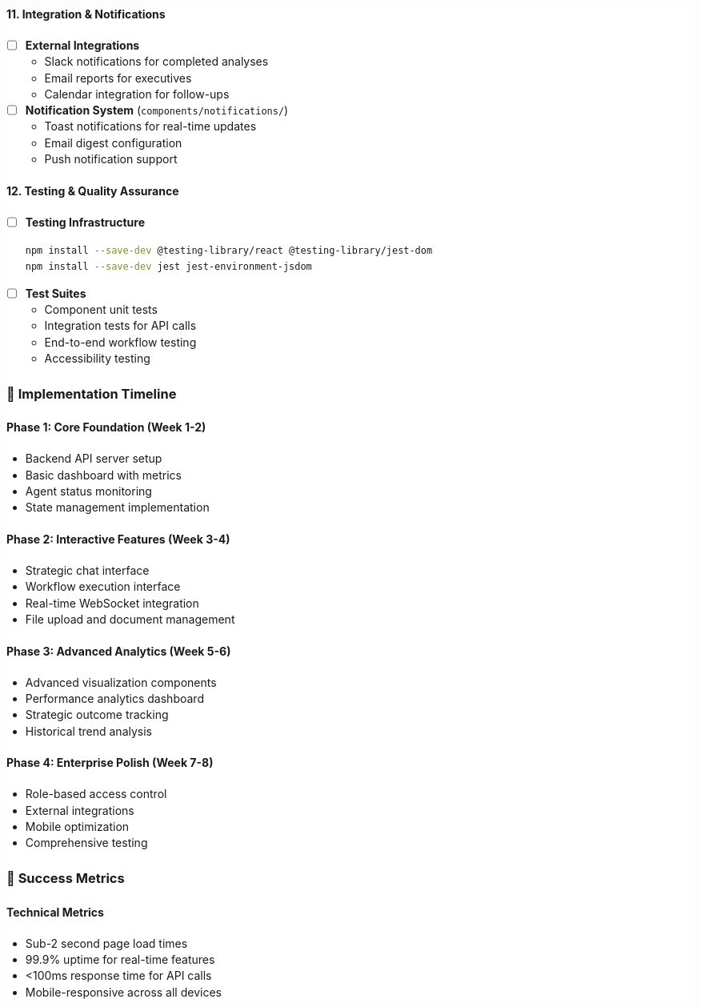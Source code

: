 #### **11. Integration & Notifications**
- [ ] **External Integrations**
  - Slack notifications for completed analyses
  - Email reports for executives
  - Calendar integration for follow-ups
- [ ] **Notification System** (`components/notifications/`)
  - Toast notifications for real-time updates
  - Email digest configuration
  - Push notification support

#### **12. Testing & Quality Assurance**
- [ ] **Testing Infrastructure**
  ```bash
  npm install --save-dev @testing-library/react @testing-library/jest-dom
  npm install --save-dev jest jest-environment-jsdom
  ```
- [ ] **Test Suites**
  - Component unit tests
  - Integration tests for API calls
  - End-to-end workflow testing
  - Accessibility testing

### 📅 **Implementation Timeline**

#### **Phase 1: Core Foundation (Week 1-2)**
- Backend API server setup
- Basic dashboard with metrics
- Agent status monitoring
- State management implementation

#### **Phase 2: Interactive Features (Week 3-4)**
- Strategic chat interface
- Workflow execution interface
- Real-time WebSocket integration
- File upload and document management

#### **Phase 3: Advanced Analytics (Week 5-6)**
- Advanced visualization components
- Performance analytics dashboard
- Strategic outcome tracking
- Historical trend analysis

#### **Phase 4: Enterprise Polish (Week 7-8)**
- Role-based access control
- External integrations
- Mobile optimization
- Comprehensive testing

### 🎯 **Success Metrics**

#### **Technical Metrics**
- Sub-2 second page load times
- 99.9% uptime for real-time features
- <100ms response time for API calls
- Mobile-responsive across all devices

